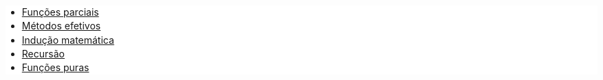 - [Funções parciais](https://en.wikipedia.org/wiki/Partial_function)
- [Métodos efetivos](https://en.wikipedia.org/wiki/Effective_method)
- [Indução matemática](https://en.wikipedia.org/wiki/Mathematical_induction)
- [Recursão](https://en.wikipedia.org/wiki/Recursion)
- [Funções puras](https://en.wikipedia.org/wiki/Pure_function)
